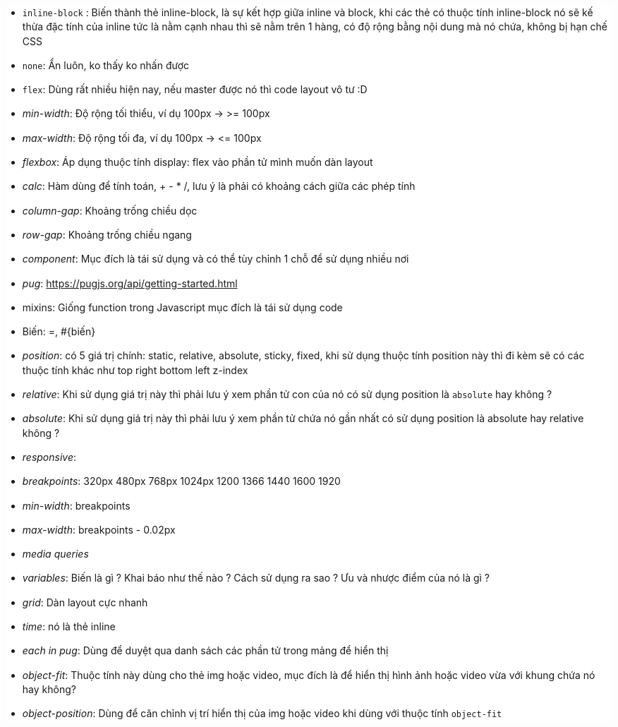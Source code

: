 - `inline-block` : Biến thành thẻ inline-block,
  là sự kết hợp giữa inline và block, khi các thẻ có thuộc tính inline-block nó sẽ kế thừa đặc tính của inline tức là nằm cạnh nhau thì sẽ nằm trên 1 hàng, có độ rộng bằng nội dung mà nó chứa, không bị hạn chế CSS

- `none`: Ẩn luôn, ko thấy ko nhấn được

- `flex`: Dùng rất nhiều hiện nay, nếu master được nó thì code layout vô tư :D

- _min-width_: Độ rộng tối thiểu, ví dụ 100px -> >= 100px

- _max-width_: Độ rộng tối đa, ví dụ 100px -> <= 100px

- _flexbox_: Áp dụng thuộc tính display: flex vào phần tử mình muốn dàn layout

- _calc_: Hàm dùng để tính toán, + - \* /, lưu ý là phải có khoảng cách giữa các phép tính

- _column-gap_: Khoảng trống chiều dọc

- _row-gap_: Khoảng trống chiều ngang

- _component_: Mục đích là tái sử dụng và có thể tùy chỉnh 1 chỗ để sử dụng nhiều nơi

- _pug_: https://pugjs.org/api/getting-started.html

- mixins: Giống function trong Javascript mục đích là tái sử dụng code

- Biến: =, #{biến}

- _position_: có 5 giá trị chính: static, relative, absolute, sticky, fixed, khi sử dụng thuộc tính position này thì đi kèm sẽ có các thuộc tính khác như top right bottom left z-index

- _relative_: Khi sử dụng giá trị này thì phải lưu ý xem phần tử con của nó có sử dụng position là `absolute` hay không ?

- _absolute_: Khi sử dụng giá trị này thì phải lưu ý xem phần tử chứa nó gần nhất có sử dụng position là absolute hay
  relative không ?

- _responsive_:

- _breakpoints_: 320px 480px 768px 1024px 1200 1366 1440 1600 1920

- _min-width_: breakpoints

- _max-width_: breakpoints - 0.02px

- _media queries_

- _variables_: Biến là gì ? Khai báo như thế nào ? Cách sử dụng ra sao ? Ưu và nhược điểm của nó là gì ?

- _grid_: Dàn layout cực nhanh

- _time_: nó là thẻ inline

- _each in pug_: Dùng để duyệt qua danh sách các phần tử trong mảng để hiển thị

- _object-fit_: Thuộc tính này dùng cho thẻ img hoặc video, mục đích là để hiển thị hình ảnh hoặc video vừa với khung chứa nó hay không?

- _object-position_: Dùng để căn chỉnh vị trí hiển thị của img hoặc video khi dùng với thuộc tính `object-fit`
